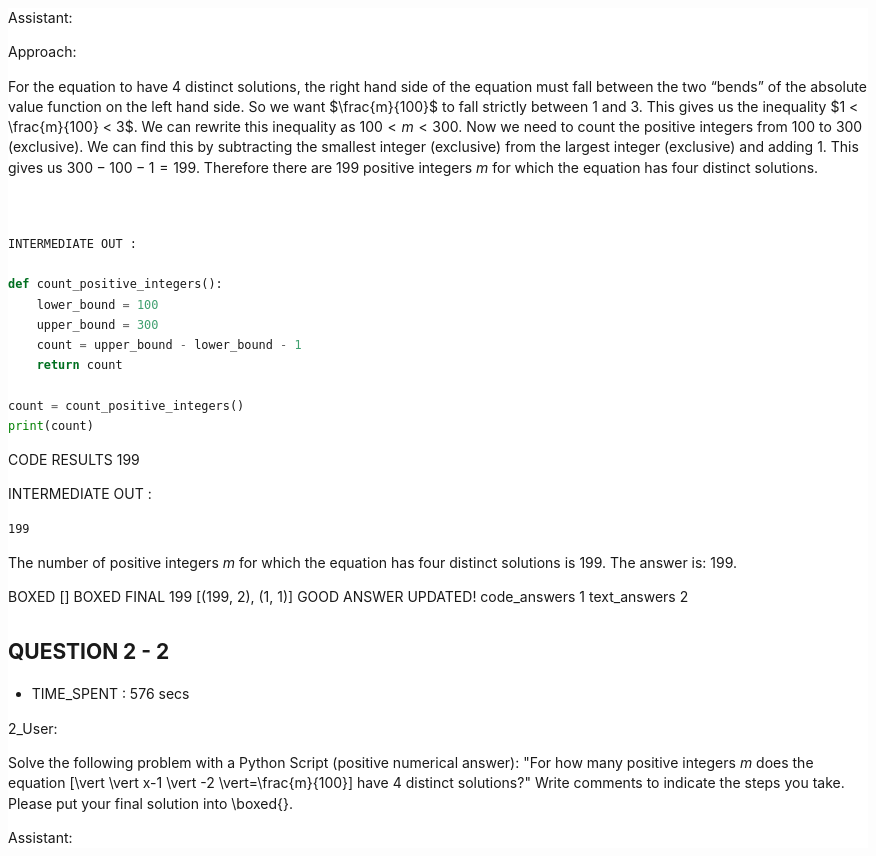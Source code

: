 Assistant:

Approach:

 For the equation to have 4 distinct solutions, the right hand side of the equation must fall between the two “bends” of the absolute value function on the left hand side. So we want $\frac{m}{100}$ to fall strictly between $1$ and $3$. This gives us the inequality $1 < \frac{m}{100} < 3$. We can rewrite this inequality as $100 < m < 300$.
Now we need to count the positive integers from $100$ to $300$ (exclusive). We can find this by subtracting the smallest integer (exclusive) from the largest integer (exclusive) and adding 1.
This gives us $300 - 100 - 1 = 199$. Therefore there are $199$ positive integers $m$ for which the equation has four distinct solutions.
```python


INTERMEDIATE OUT :

def count_positive_integers():
    lower_bound = 100
    upper_bound = 300
    count = upper_bound - lower_bound - 1
    return count

count = count_positive_integers()
print(count)
```

CODE RESULTS 199

INTERMEDIATE OUT :
```output
199
```

The number of positive integers $m$ for which the equation has four distinct solutions is $199$.
The answer is: $199$.

BOXED []
BOXED FINAL 199
[(199, 2), (1, 1)]
GOOD ANSWER UPDATED!
code_answers 1 text_answers 2



## QUESTION 2 - 2 
- TIME_SPENT : 576 secs

2_User:

Solve the following problem with a Python Script (positive numerical answer):
"For how many positive integers $m$ does the equation \[\vert \vert x-1 \vert -2 \vert=\frac{m}{100}\] have $4$ distinct solutions?"
Write comments to indicate the steps you take. Please put your final solution into \boxed{}.

Assistant:
